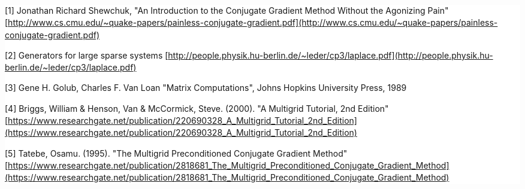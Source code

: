 [1] Jonathan Richard Shewchuk, "An Introduction to the Conjugate Gradient Method Without the Agonizing Pain" [http://www.cs.cmu.edu/~quake-papers/painless-conjugate-gradient.pdf](http://www.cs.cmu.edu/~quake-papers/painless-conjugate-gradient.pdf)

[2] Generators for large sparse systems [http://people.physik.hu-berlin.de/~leder/cp3/laplace.pdf](http://people.physik.hu-berlin.de/~leder/cp3/laplace.pdf)

[3] Gene H. Golub,  Charles F. Van Loan "Matrix Computations", Johns Hopkins University Press, 1989

[4] Briggs, William & Henson, Van & McCormick, Steve. (2000). "A Multigrid Tutorial, 2nd Edition" [https://www.researchgate.net/publication/220690328_A_Multigrid_Tutorial_2nd_Edition](https://www.researchgate.net/publication/220690328_A_Multigrid_Tutorial_2nd_Edition)

[5] Tatebe, Osamu. (1995). "The Multigrid Preconditioned Conjugate Gradient Method" [https://www.researchgate.net/publication/2818681_The_Multigrid_Preconditioned_Conjugate_Gradient_Method](https://www.researchgate.net/publication/2818681_The_Multigrid_Preconditioned_Conjugate_Gradient_Method)
